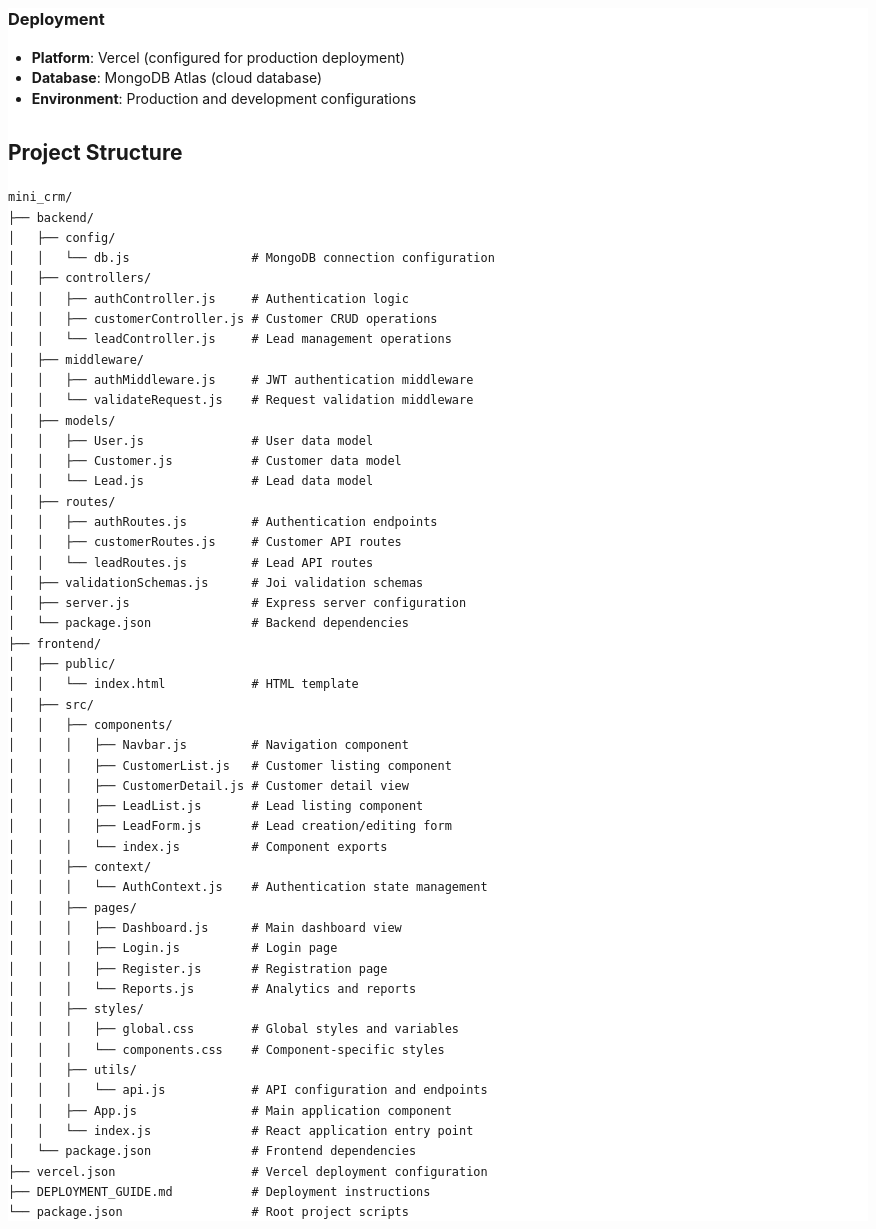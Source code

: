 ### Deployment
- **Platform**: Vercel (configured for production deployment)
- **Database**: MongoDB Atlas (cloud database)
- **Environment**: Production and development configurations

## Project Structure

```
mini_crm/
├── backend/
│   ├── config/
│   │   └── db.js                 # MongoDB connection configuration
│   ├── controllers/
│   │   ├── authController.js     # Authentication logic
│   │   ├── customerController.js # Customer CRUD operations
│   │   └── leadController.js     # Lead management operations
│   ├── middleware/
│   │   ├── authMiddleware.js     # JWT authentication middleware
│   │   └── validateRequest.js    # Request validation middleware
│   ├── models/
│   │   ├── User.js               # User data model
│   │   ├── Customer.js           # Customer data model
│   │   └── Lead.js               # Lead data model
│   ├── routes/
│   │   ├── authRoutes.js         # Authentication endpoints
│   │   ├── customerRoutes.js     # Customer API routes
│   │   └── leadRoutes.js         # Lead API routes
│   ├── validationSchemas.js      # Joi validation schemas
│   ├── server.js                 # Express server configuration
│   └── package.json              # Backend dependencies
├── frontend/
│   ├── public/
│   │   └── index.html            # HTML template
│   ├── src/
│   │   ├── components/
│   │   │   ├── Navbar.js         # Navigation component
│   │   │   ├── CustomerList.js   # Customer listing component
│   │   │   ├── CustomerDetail.js # Customer detail view
│   │   │   ├── LeadList.js       # Lead listing component
│   │   │   ├── LeadForm.js       # Lead creation/editing form
│   │   │   └── index.js          # Component exports
│   │   ├── context/
│   │   │   └── AuthContext.js    # Authentication state management
│   │   ├── pages/
│   │   │   ├── Dashboard.js      # Main dashboard view
│   │   │   ├── Login.js          # Login page
│   │   │   ├── Register.js       # Registration page
│   │   │   └── Reports.js        # Analytics and reports
│   │   ├── styles/
│   │   │   ├── global.css        # Global styles and variables
│   │   │   └── components.css    # Component-specific styles
│   │   ├── utils/
│   │   │   └── api.js            # API configuration and endpoints
│   │   ├── App.js                # Main application component
│   │   └── index.js              # React application entry point
│   └── package.json              # Frontend dependencies
├── vercel.json                   # Vercel deployment configuration
├── DEPLOYMENT_GUIDE.md           # Deployment instructions
└── package.json                  # Root project scripts
```

